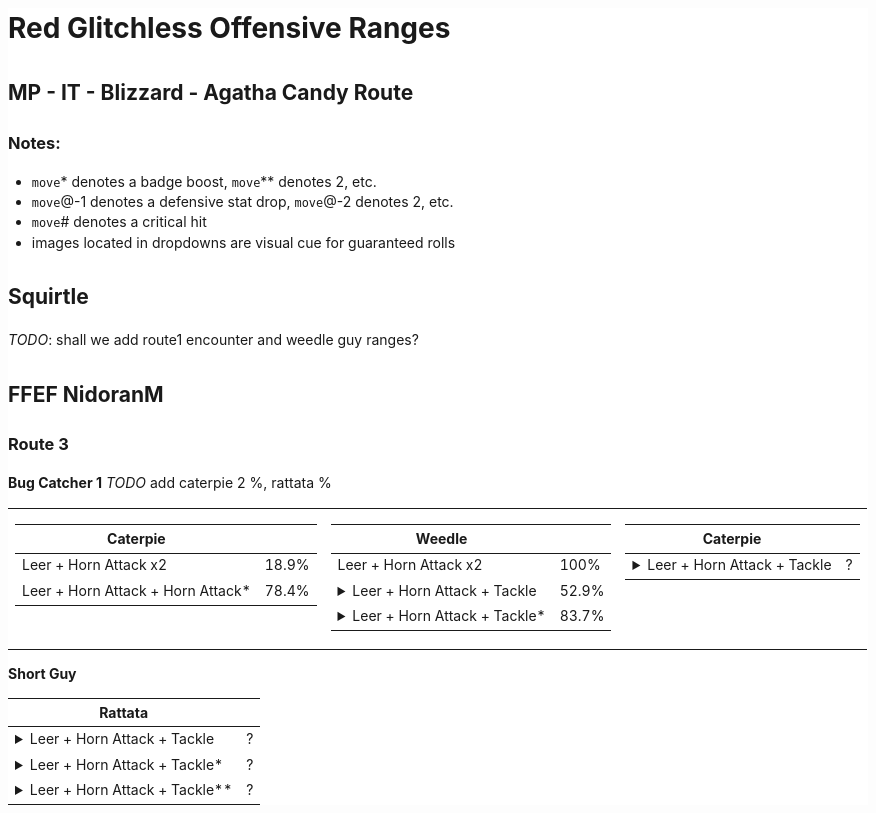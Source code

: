 # Red Glitchless Offensive Ranges
## **MP - IT - Blizzard - Agatha Candy** Route
### Notes:
 - `move`* denotes a badge boost, `move`** denotes 2, etc.
 - `move`@-1 denotes a defensive stat drop, `move`@-2 denotes 2, etc.
 - `move`# denotes a critical hit
 - images located in dropdowns are visual cue for guaranteed rolls


## Squirtle
_TODO_: shall we add route1 encounter and weedle guy ranges?

## FFEF NidoranM
### Route 3
**Bug Catcher 1** _TODO_ add caterpie 2 %, rattata %
<table>
<tr><td>

Caterpie                          | &nbsp;
--------------------------------- | ------
Leer + Horn Attack x2             |	18.9%
Leer + Horn Attack + Horn Attack* | 78.4%

</td><td>

Weedle                       | &nbsp;
---------------------------- | ------
Leer + Horn Attack x2        |	100%
<details><summary>Leer + Horn Attack + Tackle</summary></details> | 52.9%
<details><summary>Leer + Horn Attack + Tackle*</summary></details> | 83.7%

</td><td>

Caterpie      | &nbsp;
------------  | ------
<details><summary>Leer + Horn Attack + Tackle</summary><br>![alt text](caterpie-tackle.png "Guaranteed Tackle") | ?

</td></tr> </table>

**Short Guy**

Rattata       | &nbsp;
------------  | ------
<details><summary>Leer + Horn Attack + Tackle </summary><br>![alt text](rattata-tackle.png "Guaranteed Tackle")</details>| ?
<details><summary>Leer + Horn Attack + Tackle* </summary><br>![alt text](rattata-tackle-w-bb.png "Guaranteed Tackle with Badge Boost")</details>| ?
<details><summary>Leer + Horn Attack + Tackle** </summary><br>![alt text](rattata-tackle-w-2bb.png "Guaranteed Tackle with 2 Badge Boost")</details>| ?
